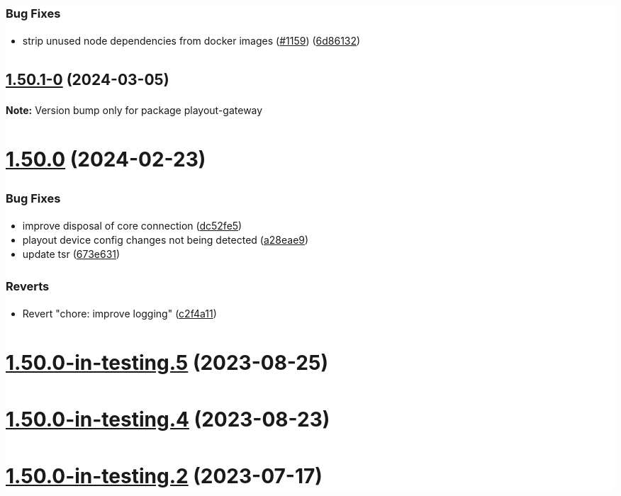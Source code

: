 
### Bug Fixes

* strip unused node dependencies from docker images ([#1159](https://github.com/nrkno/tv-automation-server-core/issues/1159)) ([6d86132](https://github.com/nrkno/tv-automation-server-core/commit/6d86132c1bc36219f04f00d5360940dfcbd6df7c))





## [1.50.1-0](https://github.com/nrkno/tv-automation-server-core/compare/v1.50.0...v1.50.1-0) (2024-03-05)

**Note:** Version bump only for package playout-gateway





# [1.50.0](https://github.com/nrkno/tv-automation-server-core/compare/v1.49.4...v1.50.0) (2024-02-23)


### Bug Fixes

* improve disposal of core connection ([dc52fe5](https://github.com/nrkno/tv-automation-server-core/commit/dc52fe5b362e308f157e5009b0f8359ba6c63630))
* playout device config changes not being detected ([a28eae9](https://github.com/nrkno/tv-automation-server-core/commit/a28eae9f78f1aeb59316c2fb450b9da4e79213a9))
* update tsr ([673e631](https://github.com/nrkno/tv-automation-server-core/commit/673e6313a30459ce1f8519f06df40b1b7363a7af))


### Reverts

* Revert "chore: improve logging" ([c2f4a11](https://github.com/nrkno/tv-automation-server-core/commit/c2f4a111bfeaf90ee9387c21184262354b9b60af))



# [1.50.0-in-testing.5](https://github.com/nrkno/tv-automation-server-core/compare/v1.50.0-in-testing.4...v1.50.0-in-testing.5) (2023-08-25)



# [1.50.0-in-testing.4](https://github.com/nrkno/tv-automation-server-core/compare/v1.49.0-in-testing.7...v1.50.0-in-testing.4) (2023-08-23)



# [1.50.0-in-testing.2](https://github.com/nrkno/tv-automation-server-core/compare/v1.50.0-in-testing.1...v1.50.0-in-testing.2) (2023-07-17)
